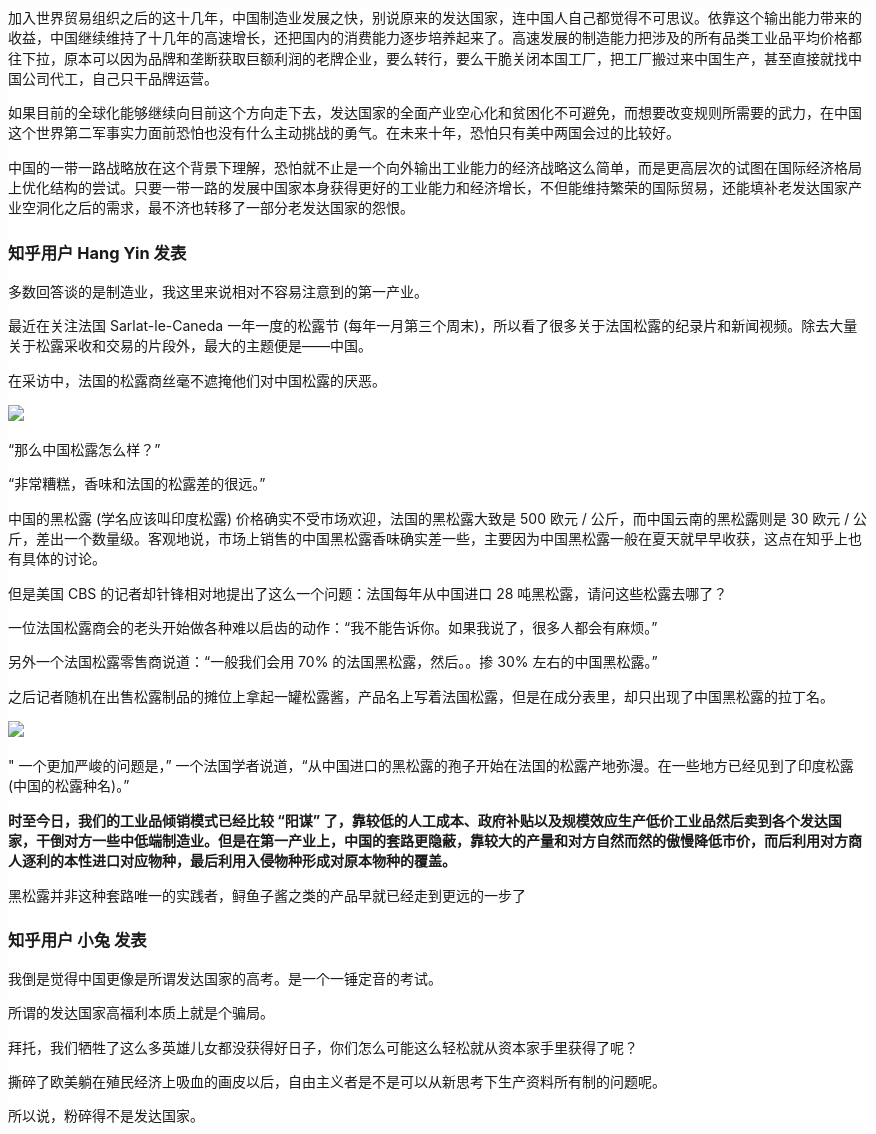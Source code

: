 加入世界贸易组织之后的这十几年，中国制造业发展之快，别说原来的发达国家，连中国人自己都觉得不可思议。依靠这个输出能力带来的收益，中国继续维持了十几年的高速增长，还把国内的消费能力逐步培养起来了。高速发展的制造能力把涉及的所有品类工业品平均价格都往下拉，原本可以因为品牌和垄断获取巨额利润的老牌企业，要么转行，要么干脆关闭本国工厂，把工厂搬过来中国生产，甚至直接就找中国公司代工，自己只干品牌运营。

如果目前的全球化能够继续向目前这个方向走下去，发达国家的全面产业空心化和贫困化不可避免，而想要改变规则所需要的武力，在中国这个世界第二军事实力面前恐怕也没有什么主动挑战的勇气。在未来十年，恐怕只有美中两国会过的比较好。

中国的一带一路战略放在这个背景下理解，恐怕就不止是一个向外输出工业能力的经济战略这么简单，而是更高层次的试图在国际经济格局上优化结构的尝试。只要一带一路的发展中国家本身获得更好的工业能力和经济增长，不但能维持繁荣的国际贸易，还能填补老发达国家产业空洞化之后的需求，最不济也转移了一部分老发达国家的怨恨。
    
    
    
    
### 知乎用户 Hang Yin 发表
    
多数回答谈的是制造业，我这里来说相对不容易注意到的第一产业。

最近在关注法国 Sarlat-le-Caneda 一年一度的松露节 (每年一月第三个周末)，所以看了很多关于法国松露的纪录片和新闻视频。除去大量关于松露采收和交易的片段外，最大的主题便是——中国。

在采访中，法国的松露商丝毫不遮掩他们对中国松露的厌恶。



![](https://images.weserv.nl/?url=https%3A//pic1.zhimg.com/v2-2989ca147d86c8ac86c83155d686e78d_r.jpg%3Fsource%3D1940ef5c)

“那么中国松露怎么样？”

“非常糟糕，香味和法国的松露差的很远。”

中国的黑松露 (学名应该叫印度松露) 价格确实不受市场欢迎，法国的黑松露大致是 500 欧元 / 公斤，而中国云南的黑松露则是 30 欧元 / 公斤，差出一个数量级。客观地说，市场上销售的中国黑松露香味确实差一些，主要因为中国黑松露一般在夏天就早早收获，这点在知乎上也有具体的讨论。

但是美国 CBS 的记者却针锋相对地提出了这么一个问题：法国每年从中国进口 28 吨黑松露，请问这些松露去哪了？

一位法国松露商会的老头开始做各种难以启齿的动作：“我不能告诉你。如果我说了，很多人都会有麻烦。”

另外一个法国松露零售商说道：“一般我们会用 70% 的法国黑松露，然后。。掺 30% 左右的中国黑松露。”

之后记者随机在出售松露制品的摊位上拿起一罐松露酱，产品名上写着法国松露，但是在成分表里，却只出现了中国黑松露的拉丁名。



![](https://images.weserv.nl/?url=https%3A//pic2.zhimg.com/v2-fe12b147c0d4b3f86c5a205e0fbe534c_r.jpg%3Fsource%3D1940ef5c)

" 一个更加严峻的问题是，” 一个法国学者说道，“从中国进口的黑松露的孢子开始在法国的松露产地弥漫。在一些地方已经见到了印度松露 (中国的松露种名)。”

**时至今日，我们的工业品倾销模式已经比较 “阳谋” 了，靠较低的人工成本、政府补贴以及规模效应生产低价工业品然后卖到各个发达国家，干倒对方一些中低端制造业。但是在第一产业上，中国的套路更隐蔽，靠较大的产量和对方自然而然的傲慢降低市价，而后利用对方商人逐利的本性进口对应物种，最后利用入侵物种形成对原本物种的覆盖。**

黑松露并非这种套路唯一的实践者，鲟鱼子酱之类的产品早就已经走到更远的一步了
    
    
    
    
### 知乎用户 小兔 发表
    
我倒是觉得中国更像是所谓发达国家的高考。是一个一锤定音的考试。

所谓的发达国家高福利本质上就是个骗局。

拜托，我们牺牲了这么多英雄儿女都没获得好日子，你们怎么可能这么轻松就从资本家手里获得了呢？

撕碎了欧美躺在殖民经济上吸血的画皮以后，自由主义者是不是可以从新思考下生产资料所有制的问题呢。

所以说，粉碎得不是发达国家。
